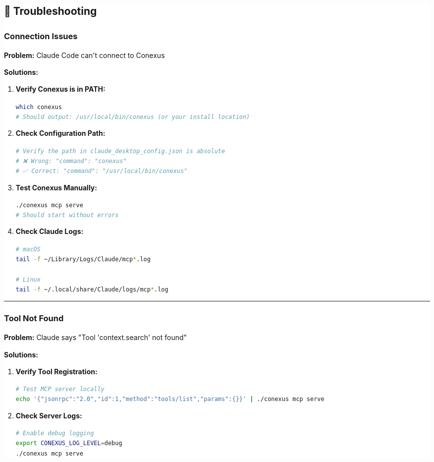 
## 🔧 Troubleshooting

### Connection Issues

**Problem:** Claude Code can't connect to Conexus

**Solutions:**

1. **Verify Conexus is in PATH:**
   ```bash
   which conexus
   # Should output: /usr/local/bin/conexus (or your install location)
   ```

2. **Check Configuration Path:**
   ```bash
   # Verify the path in claude_desktop_config.json is absolute
   # ❌ Wrong: "command": "conexus"
   # ✅ Correct: "command": "/usr/local/bin/conexus"
   ```

3. **Test Conexus Manually:**
   ```bash
   ./conexus mcp serve
   # Should start without errors
   ```

4. **Check Claude Logs:**
   ```bash
   # macOS
   tail -f ~/Library/Logs/Claude/mcp*.log
   
   # Linux
   tail -f ~/.local/share/Claude/logs/mcp*.log
   ```

---

### Tool Not Found

**Problem:** Claude says "Tool 'context.search' not found"

**Solutions:**

1. **Verify Tool Registration:**
   ```bash
   # Test MCP server locally
   echo '{"jsonrpc":"2.0","id":1,"method":"tools/list","params":{}}' | ./conexus mcp serve
   ```

2. **Check Server Logs:**
   ```bash
   # Enable debug logging
   export CONEXUS_LOG_LEVEL=debug
   ./conexus mcp serve
   ```
